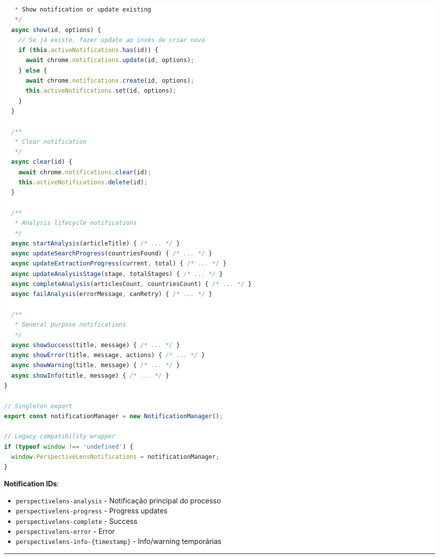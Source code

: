 ```javascript
   * Show notification or update existing
   */
  async show(id, options) {
    // Se já existe, fazer update ao invés de criar nova
    if (this.activeNotifications.has(id)) {
      await chrome.notifications.update(id, options);
    } else {
      await chrome.notifications.create(id, options);
      this.activeNotifications.set(id, options);
    }
  }

  /**
   * Clear notification
   */
  async clear(id) {
    await chrome.notifications.clear(id);
    this.activeNotifications.delete(id);
  }

  /**
   * Analysis lifecycle notifications
   */
  async startAnalysis(articleTitle) { /* ... */ }
  async updateSearchProgress(countriesFound) { /* ... */ }
  async updateExtractionProgress(current, total) { /* ... */ }
  async updateAnalysisStage(stage, totalStages) { /* ... */ }
  async completeAnalysis(articlesCount, countriesCount) { /* ... */ }
  async failAnalysis(errorMessage, canRetry) { /* ... */ }

  /**
   * General purpose notifications
   */
  async showSuccess(title, message) { /* ... */ }
  async showError(title, message, actions) { /* ... */ }
  async showWarning(title, message) { /* ... */ }
  async showInfo(title, message) { /* ... */ }
}

// Singleton export
export const notificationManager = new NotificationManager();

// Legacy compatibility wrapper
if (typeof window !== 'undefined') {
  window.PerspectiveLensNotifications = notificationManager;
}
```

**Notification IDs**:
- `perspectivelens-analysis` - Notificação principal do processo
- `perspectivelens-progress` - Progress updates
- `perspectivelens-complete` - Success
- `perspectivelens-error` - Error
- `perspectivelens-info-{timestamp}` - Info/warning temporárias

---